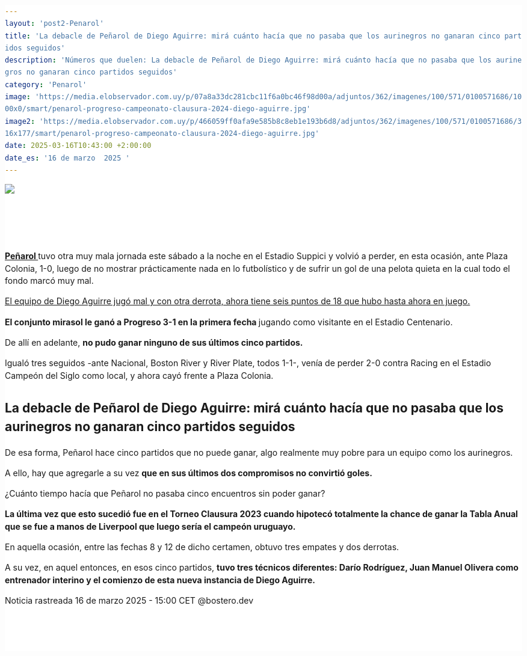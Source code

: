 ```yaml
---
layout: 'post2-Penarol'
title: 'La debacle de Peñarol de Diego Aguirre: mirá cuánto hacía que no pasaba que los aurinegros no ganaran cinco partidos seguidos'
description: 'Números que duelen: La debacle de Peñarol de Diego Aguirre: mirá cuánto hacía que no pasaba que los aurinegros no ganaran cinco partidos seguidos'
category: 'Penarol'
image: 'https://media.elobservador.com.uy/p/07a8a33dc281cbc11f6a0bc46f98d00a/adjuntos/362/imagenes/100/571/0100571686/1000x0/smart/penarol-progreso-campeonato-clausura-2024-diego-aguirre.jpg'
image2: 'https://media.elobservador.com.uy/p/466059ff0afa9e585b8c8eb1e193b6d8/adjuntos/362/imagenes/100/571/0100571686/316x177/smart/penarol-progreso-campeonato-clausura-2024-diego-aguirre.jpg'
date: 2025-03-16T10:43:00 +2:00:00
date_es: '16 de marzo  2025 '
---
```


<html>
<img style='width: 100%' src='{{ page.image | prepend: base.url }}'><div style='height: 75px'></div>
<p><strong><a href="https://www.elobservador.com.uy/futbol/la-promesa-ignacio-ruglio-la-derrota-penarol-plaza-colonia-y-ahora-aguantar-las-puteadas-n5989893" rel="follow" target="_blank">Peñarol </a></strong> tuvo otra muy mala jornada este sábado a la noche en el Estadio Suppici y volvió a perder, en esta ocasión, ante Plaza Colonia, 1-0, luego de no mostrar prácticamente nada en lo futbolístico y de sufrir un gol de una pelota quieta en la cual todo el fondo marcó muy mal.</p><p><a cmp-ltrk="detalle-nota-links-cuerpo" cmp-ltrk-idx="7" data-mrf-link="https://www.elobservador.com.uy/futbol/plaza-colonia-vs-penarol-vivo-el-equipo-diego-aguirre-busca-volver-la-victoria-su-visita-al-suppici-n5989860" href="https://www.elobservador.com.uy/futbol/plaza-colonia-vs-penarol-vivo-el-equipo-diego-aguirre-busca-volver-la-victoria-su-visita-al-suppici-n5989860" mrfobservableid="e099b31c-d615-4bc9-8527-bfd9c0eeaa6b" rel="follow noopener" target="_blank">El equipo de Diego Aguirre jugó mal y con otra derrota, ahora tiene seis puntos de 18 que hubo hasta ahora en juego.</a></p><p> <strong>El conjunto mirasol le ganó a Progreso 3-1 en la primera fecha </strong>jugando como visitante en el Estadio Centenario.</p><p>De allí en adelante, <strong>no pudo ganar ninguno de sus últimos cinco partidos.</strong></p><p> Igualó tres seguidos -ante Nacional, Boston River y River Plate, todos 1-1-, venía de perder 2-0 contra Racing en el Estadio Campeón del Siglo como local, y ahora cayó frente a Plaza Colonia.</p><h2>La debacle de Peñarol de Diego Aguirre: mirá cuánto hacía que no pasaba que los aurinegros no ganaran cinco partidos seguidos</h2><p>De esa forma, Peñarol hace cinco partidos que no puede ganar, algo realmente muy pobre para un equipo como los aurinegros.</p><p>A ello, hay que agregarle a su vez <strong>que en sus últimos dos compromisos no convirtió goles.</strong></p><p>¿Cuánto tiempo hacía que Peñarol no pasaba cinco encuentros sin poder ganar?</p><p><strong>La última vez que esto sucedió fue en el Torneo Clausura 2023 cuando hipotecó totalmente la chance de ganar la Tabla Anual que se fue a manos de Liverpool que luego sería el campeón uruguayo.</strong></p><p>En aquella ocasión, entre las fechas 8 y 12 de dicho certamen, obtuvo tres empates y dos derrotas.</p><p>A su vez, en aquel entonces, en esos cinco partidos, <strong>tuvo tres técnicos diferentes: Darío Rodríguez, Juan Manuel Olivera como entrenador interino y el comienzo de esta nueva instancia de Diego Aguirre.</strong></p><div class='info_rastreador text-muted'><p class='text-muted post-date-font mt-3 mb-2'>Noticia rastreada 16 de marzo  2025  -  15:00 CET @bostero.dev</p></div>
<div style='height: 60px;'></div>
</html>

